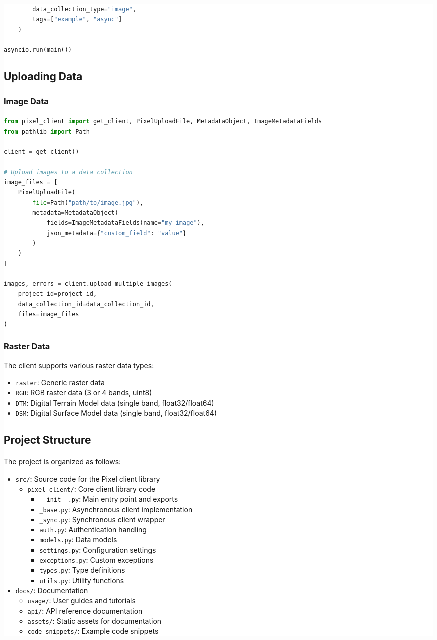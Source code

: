 ```python
        data_collection_type="image",
        tags=["example", "async"]
    )

asyncio.run(main())
```

## Uploading Data

### Image Data

```python
from pixel_client import get_client, PixelUploadFile, MetadataObject, ImageMetadataFields
from pathlib import Path

client = get_client()

# Upload images to a data collection
image_files = [
    PixelUploadFile(
        file=Path("path/to/image.jpg"),
        metadata=MetadataObject(
            fields=ImageMetadataFields(name="my_image"),
            json_metadata={"custom_field": "value"}
        )
    )
]

images, errors = client.upload_multiple_images(
    project_id=project_id,
    data_collection_id=data_collection_id,
    files=image_files
)
```

### Raster Data

The client supports various raster data types:
- `raster`: Generic raster data
- `RGB`: RGB raster data (3 or 4 bands, uint8)
- `DTM`: Digital Terrain Model data (single band, float32/float64)
- `DSM`: Digital Surface Model data (single band, float32/float64)

## Project Structure

The project is organized as follows:

- `src/`: Source code for the Pixel client library
    - `pixel_client/`: Core client library code
        - `__init__.py`: Main entry point and exports
        - `_base.py`: Asynchronous client implementation
        - `_sync.py`: Synchronous client wrapper
        - `auth.py`: Authentication handling
        - `models.py`: Data models
        - `settings.py`: Configuration settings
        - `exceptions.py`: Custom exceptions
        - `types.py`: Type definitions
        - `utils.py`: Utility functions
- `docs/`: Documentation
  - `usage/`: User guides and tutorials
  - `api/`: API reference documentation
  - `assets/`: Static assets for documentation
  - `code_snippets/`: Example code snippets